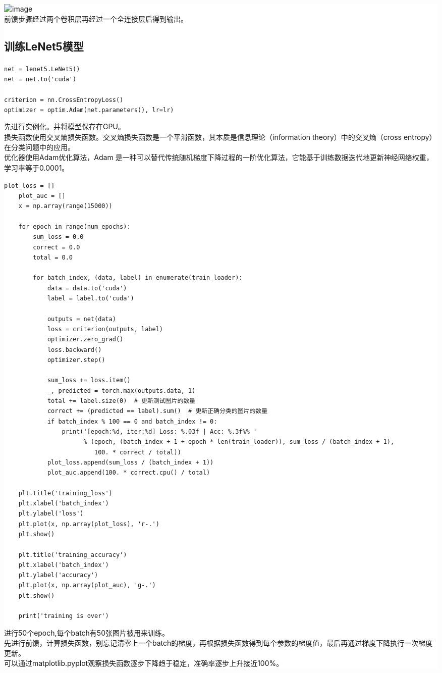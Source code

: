 ![image](https://user-images.githubusercontent.com/52622948/159292744-1dadb972-12e4-407f-a9c7-e9090ebda5a2.png)  
前馈步骤经过两个卷积层再经过一个全连接层后得到输出。
## 训练LeNet5模型
```
net = lenet5.LeNet5()
net = net.to('cuda')

criterion = nn.CrossEntropyLoss()
optimizer = optim.Adam(net.parameters(), lr=lr)
```
先进行实例化。并将模型保存在GPU。  
损失函数使用交叉熵损失函数。交叉熵损失函数是一个平滑函数，其本质是信息理论（information theory）中的交叉熵（cross entropy）在分类问题中的应用。  
优化器使用Adam优化算法，Adam 是一种可以替代传统随机梯度下降过程的一阶优化算法，它能基于训练数据迭代地更新神经网络权重，学习率等于0.0001。  
```
plot_loss = []
    plot_auc = []
    x = np.array(range(15000))

    for epoch in range(num_epochs):
        sum_loss = 0.0
        correct = 0.0
        total = 0.0

        for batch_index, (data, label) in enumerate(train_loader):
            data = data.to('cuda')
            label = label.to('cuda')

            outputs = net(data)
            loss = criterion(outputs, label)
            optimizer.zero_grad()
            loss.backward()
            optimizer.step()

            sum_loss += loss.item()
            _, predicted = torch.max(outputs.data, 1)
            total += label.size(0)  # 更新测试图片的数量
            correct += (predicted == label).sum()  # 更新正确分类的图片的数量
            if batch_index % 100 == 0 and batch_index != 0:
                print('[epoch:%d, iter:%d] Loss: %.03f | Acc: %.3f%% '
                      % (epoch, (batch_index + 1 + epoch * len(train_loader)), sum_loss / (batch_index + 1),
                         100. * correct / total))
            plot_loss.append(sum_loss / (batch_index + 1))
            plot_auc.append(100. * correct.cpu() / total)

    plt.title('training_loss')
    plt.xlabel('batch_index')
    plt.ylabel('loss')
    plt.plot(x, np.array(plot_loss), 'r-.')
    plt.show()

    plt.title('training_accuracy')
    plt.xlabel('batch_index')
    plt.ylabel('accuracy')
    plt.plot(x, np.array(plot_auc), 'g-.')
    plt.show()

    print('training is over')
```
进行50个epoch,每个batch有50张图片被用来训练。  
先进行前馈，计算损失函数，别忘记清零上一个batch的梯度，再根据损失函数得到每个参数的梯度值，最后再通过梯度下降执行一次梯度更新。  
可以通过matplotlib.pyplot观察损失函数逐步下降趋于稳定，准确率逐步上升接近100%。